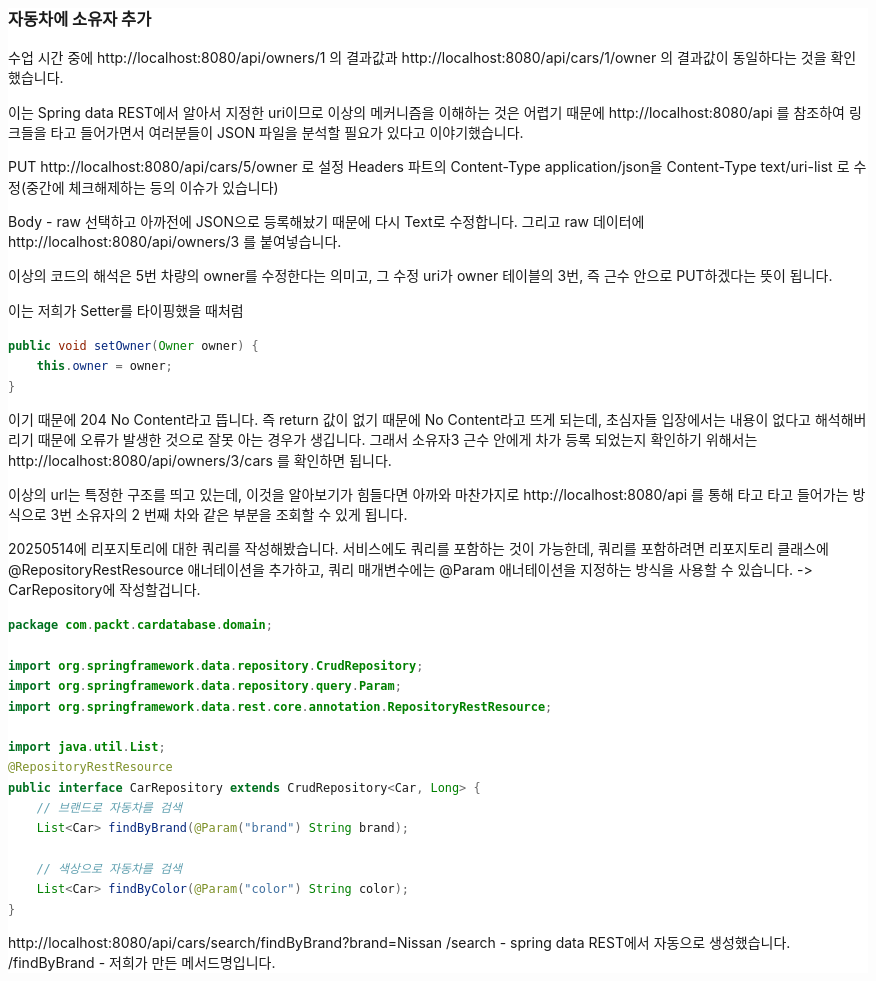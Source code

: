 ### 자동차에 소유자 추가
수업 시간 중에
http://localhost:8080/api/owners/1 의 결과값과
http://localhost:8080/api/cars/1/owner 의 결과값이 동일하다는 것을 확인했습니다.

이는 Spring data REST에서 알아서 지정한 uri이므로 이상의 메커니즘을 이해하는 것은
어렵기 때문에
http://localhost:8080/api 를 참조하여 링크들을 타고 들어가면서
여러분들이 JSON 파일을 분석할 필요가 있다고 이야기했습니다.

PUT http://localhost:8080/api/cars/5/owner 로 설정
Headers 파트의 Content-Type application/json을
Content-Type text/uri-list 로 수정(중간에 체크해제하는 등의 이슈가 있습니다)

Body - raw 선택하고 아까전에 JSON으로 등록해놨기 때문에 다시 Text로 수정합니다.
그리고 raw 데이터에
http://localhost:8080/api/owners/3
를 붙여넣습니다.

이상의 코드의 해석은
5번 차량의 owner를 수정한다는 의미고,
그 수정 uri가 owner 테이블의 3번, 즉 근수 안으로 PUT하겠다는 뜻이 됩니다.

이는 저희가 Setter를 타이핑했을 때처럼
```java
public void setOwner(Owner owner) {
    this.owner = owner;
}
```
이기 때문에 204 No Content라고 뜹니다.
즉 return 값이 없기 때문에 No Content라고 뜨게 되는데, 초심자들 입장에서는
내용이 없다고 해석해버리기 때문에 오류가 발생한 것으로 잘못 아는 경우가 생깁니다.
그래서 소유자3 근수 안에게 차가 등록 되었는지 확인하기 위해서는
http://localhost:8080/api/owners/3/cars
를 확인하면 됩니다.

이상의 url는 특정한 구조를 띄고 있는데, 이것을 알아보기가 힘들다면
아까와 마찬가지로
http://localhost:8080/api
를 통해 타고 타고 들어가는 방식으로 3번 소유자의 2 번째 차와 같은 부분을
조회할 수 있게 됩니다.

20250514에 리포지토리에 대한 쿼리를 작성해봤습니다.
서비스에도 쿼리를 포함하는 것이 가능한데, 쿼리를 포함하려면
리포지토리 클래스에 @RepositoryRestResource 애너테이션을 추가하고,
쿼리 매개변수에는 @Param 애너테이션을 지정하는 방식을 사용할 수 있습니다.
-> CarRepository에 작성할겁니다.
```java
package com.packt.cardatabase.domain;

import org.springframework.data.repository.CrudRepository;
import org.springframework.data.repository.query.Param;
import org.springframework.data.rest.core.annotation.RepositoryRestResource;

import java.util.List;
@RepositoryRestResource
public interface CarRepository extends CrudRepository<Car, Long> {
    // 브랜드로 자동차를 검색
    List<Car> findByBrand(@Param("brand") String brand);

    // 색상으로 자동차를 검색
    List<Car> findByColor(@Param("color") String color);
}
```
http://localhost:8080/api/cars/search/findByBrand?brand=Nissan
/search - spring data REST에서 자동으로 생성했습니다.
/findByBrand - 저희가 만든 메서드명입니다.